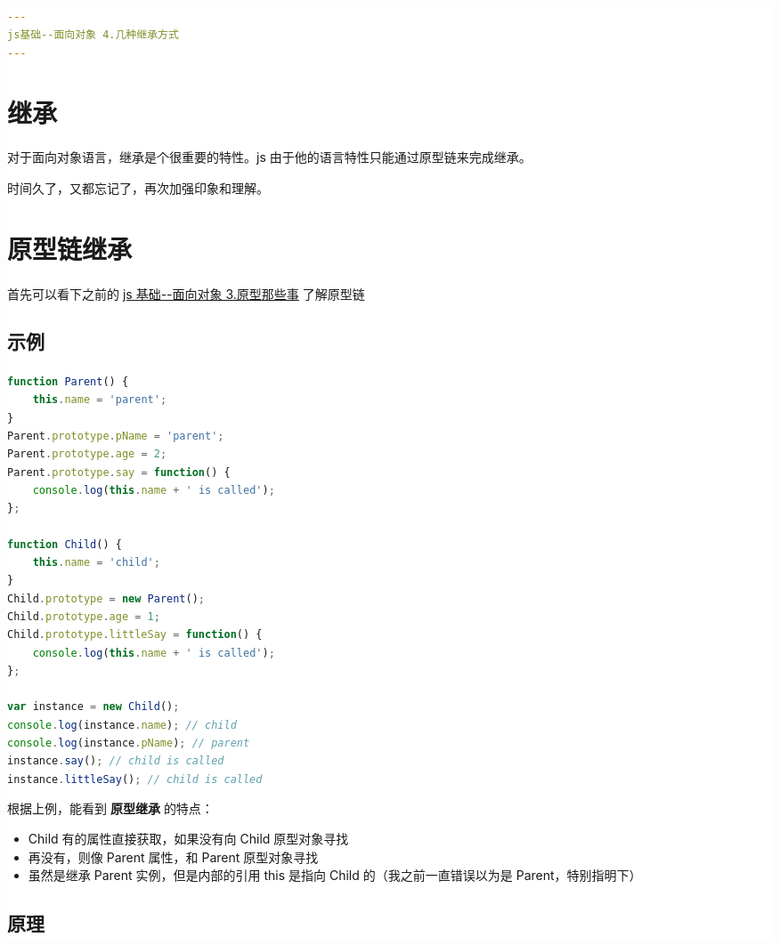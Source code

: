 ```yaml
---
js基础--面向对象 4.几种继承方式
---
```


# 继承

对于面向对象语言，继承是个很重要的特性。js 由于他的语言特性只能通过原型链来完成继承。

时间久了，又都忘记了，再次加强印象和理解。

# 原型链继承

首先可以看下之前的 [js 基础--面向对象 3.原型那些事](https://raw.githubusercontent.com/eminoda/myBlog/issues/4) 了解原型链

## 示例

```js
function Parent() {
	this.name = 'parent';
}
Parent.prototype.pName = 'parent';
Parent.prototype.age = 2;
Parent.prototype.say = function() {
	console.log(this.name + ' is called');
};

function Child() {
	this.name = 'child';
}
Child.prototype = new Parent();
Child.prototype.age = 1;
Child.prototype.littleSay = function() {
	console.log(this.name + ' is called');
};

var instance = new Child();
console.log(instance.name); // child
console.log(instance.pName); // parent
instance.say(); // child is called
instance.littleSay(); // child is called
```

根据上例，能看到 **原型继承** 的特点：

- Child 有的属性直接获取，如果没有向 Child 原型对象寻找
- 再没有，则像 Parent 属性，和 Parent 原型对象寻找
- 虽然是继承 Parent 实例，但是内部的引用 this 是指向 Child 的（我之前一直错误以为是 Parent，特别指明下）

## 原理
